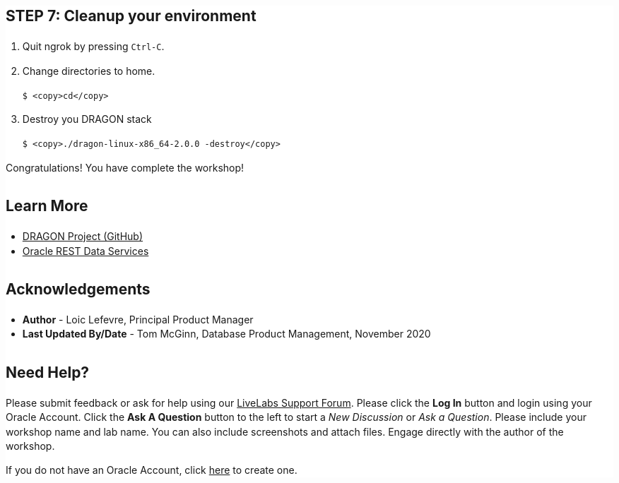
## **STEP 7:** Cleanup your environment

1. Quit ngrok by pressing `Ctrl-C`.

2. Change directories to home.

    ```
    $ <copy>cd</copy>
    ```

3. Destroy you DRAGON stack

    ```
    $ <copy>./dragon-linux-x86_64-2.0.0 -destroy</copy>
    ```

Congratulations! You have complete the workshop!

## Learn More

* [DRAGON Project (GitHub)](https://github.com/loiclefevre/dragon)
* [Oracle REST Data Services](https://www.oracle.com/database/technologies/appdev/rest.html)

## Acknowledgements
* **Author** - Loic Lefevre, Principal Product Manager
* **Last Updated By/Date** - Tom McGinn, Database Product Management, November 2020

## Need Help?
Please submit feedback or ask for help using our [LiveLabs Support Forum](https://community.oracle.com/tech/developers/categories/livelabsdiscussions). Please click the **Log In** button and login using your Oracle Account. Click the **Ask A Question** button to the left to start a *New Discussion* or *Ask a Question*.  Please include your workshop name and lab name.  You can also include screenshots and attach files.  Engage directly with the author of the workshop.

If you do not have an Oracle Account, click [here](https://profile.oracle.com/myprofile/account/create-account.jspx) to create one.
